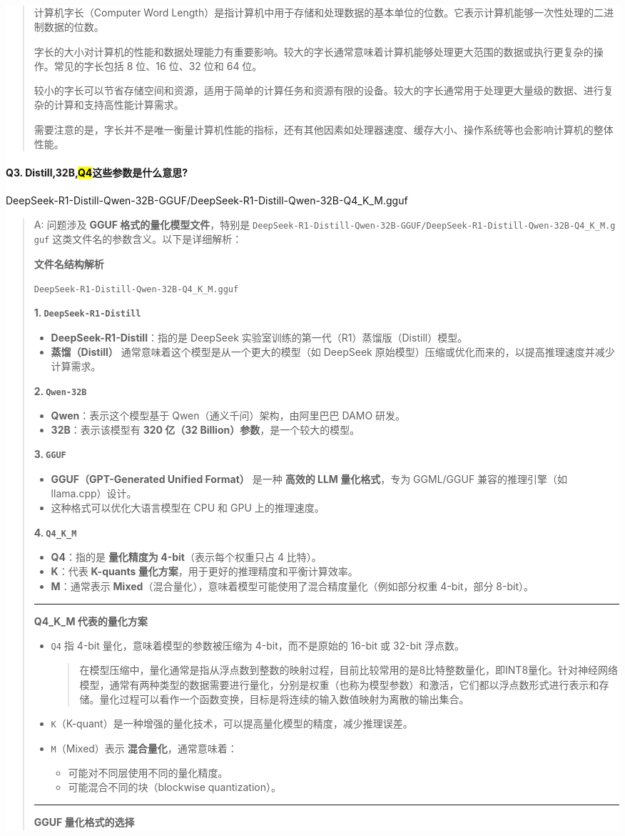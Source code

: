 > 计算机字长（Computer Word Length）是指计算机中用于存储和处理数据的基本单位的位数。它表示计算机能够一次性处理的二进制数据的位数。
>
> 字长的大小对计算机的性能和数据处理能力有重要影响。较大的字长通常意味着计算机能够处理更大范围的数据或执行更复杂的操作。常见的字长包括 8 位、16 位、32 位和 64 位。
>
> 较小的字长可以节省存储空间和资源，适用于简单的计算任务和资源有限的设备。较大的字长通常用于处理更大量级的数据、进行复杂的计算和支持高性能计算需求。
>
> 需要注意的是，字长并不是唯一衡量计算机性能的指标，还有其他因素如处理器速度、缓存大小、操作系统等也会影响计算机的整体性能。



#### **Q3. Distill,32B,<mark>Q4</mark>这些参数是什么意思?**

DeepSeek-R1-Distill-Qwen-32B-GGUF/DeepSeek-R1-Distill-Qwen-32B-Q4_K_M.gguf 

> A: 问题涉及 **GGUF 格式的量化模型文件**，特别是 `DeepSeek-R1-Distill-Qwen-32B-GGUF/DeepSeek-R1-Distill-Qwen-32B-Q4_K_M.gguf` 这类文件名的参数含义。以下是详细解析：
>
> 
>
> **文件名结构解析**
>
> `DeepSeek-R1-Distill-Qwen-32B-Q4_K_M.gguf`
>
> **1. `DeepSeek-R1-Distill`**
>
>    - **DeepSeek-R1-Distill**：指的是 DeepSeek 实验室训练的第一代（R1）蒸馏版（Distill）模型。  
>    - **蒸馏（Distill）** 通常意味着这个模型是从一个更大的模型（如 DeepSeek 原始模型）压缩或优化而来的，以提高推理速度并减少计算需求。
>
> **2. `Qwen-32B`**
>
>    - **Qwen**：表示这个模型基于 Qwen（通义千问）架构，由阿里巴巴 DAMO 研发。
>    - **32B**：表示该模型有 **320 亿（32 Billion）参数**，是一个较大的模型。
>
> **3. `GGUF`**
>
>    - **GGUF（GPT-Generated Unified Format）** 是一种 **高效的 LLM 量化格式**，专为 GGML/GGUF 兼容的推理引擎（如 llama.cpp）设计。
>    - 这种格式可以优化大语言模型在 CPU 和 GPU 上的推理速度。
>
> **4. `Q4_K_M`**
>
>    - **Q4**：指的是 **量化精度为 4-bit**（表示每个权重只占 4 比特）。
>    - **K**：代表 **K-quants 量化方案**，用于更好的推理精度和平衡计算效率。
>    - **M**：通常表示 **Mixed**（混合量化），意味着模型可能使用了混合精度量化（例如部分权重 4-bit，部分 8-bit）。
>
> ---
>
> **Q4_K_M 代表的量化方案**
>
> - `Q4` 指 4-bit 量化，意味着模型的参数被压缩为 4-bit，而不是原始的 16-bit 或 32-bit 浮点数。
>
>   > 在模型压缩中，量化通常是指从浮点数到整数的映射过程，目前比较常用的是8比特整数量化，即INT8量化。针对神经网络模型，通常有两种类型的数据需要进行量化，分别是权重（也称为模型参数）和激活，它们都以浮点数形式进行表示和存储。量化过程可以看作一个函数变换，目标是将连续的输入数值映射为离散的输出集合。
>
> - `K`（K-quant）是一种增强的量化技术，可以提高量化模型的精度，减少推理误差。
>
> - `M`（Mixed）表示 **混合量化**，通常意味着：
>
>   - 可能对不同层使用不同的量化精度。
>   - 可能混合不同的块（blockwise quantization）。
>
> ---
>
> **GGUF 量化格式的选择**
>